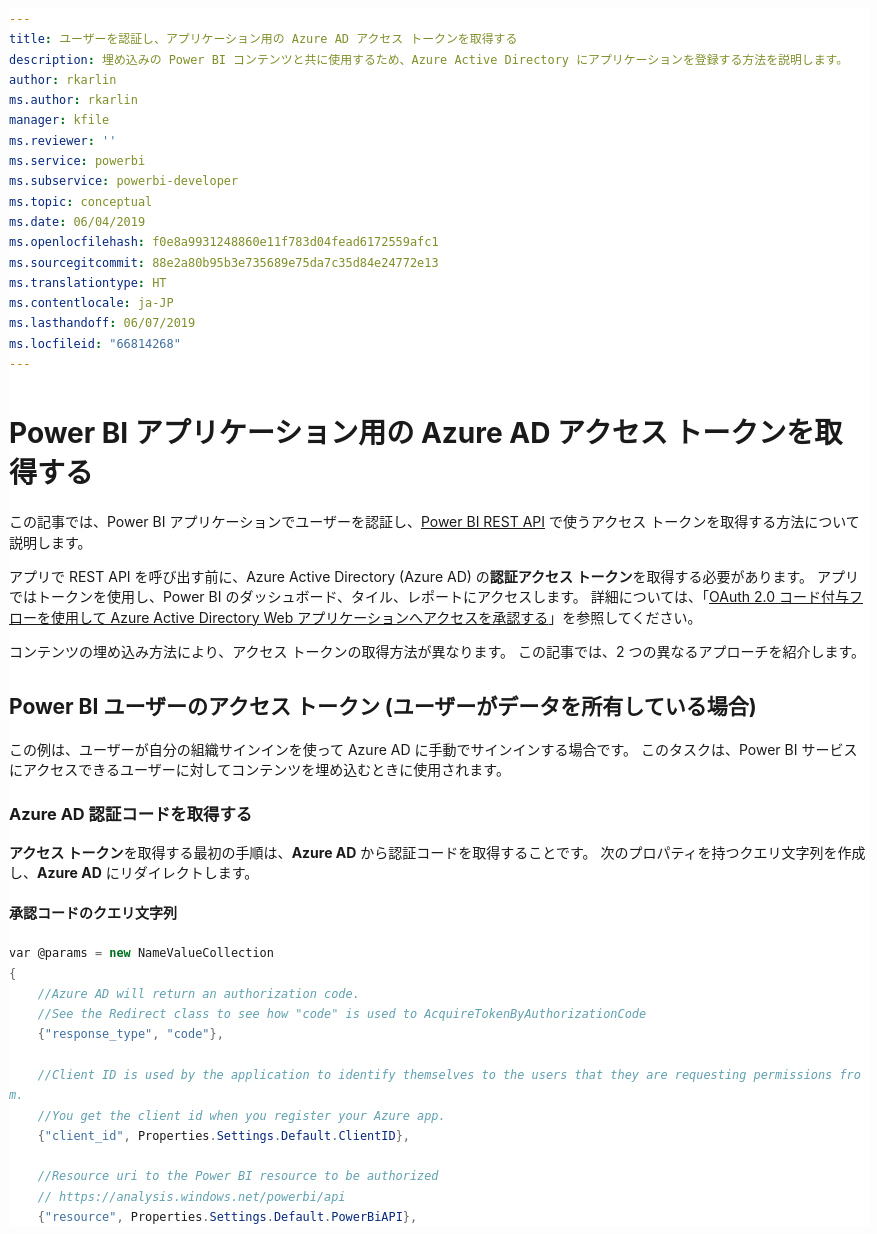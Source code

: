 ```yaml
---
title: ユーザーを認証し、アプリケーション用の Azure AD アクセス トークンを取得する
description: 埋め込みの Power BI コンテンツと共に使用するため、Azure Active Directory にアプリケーションを登録する方法を説明します。
author: rkarlin
ms.author: rkarlin
manager: kfile
ms.reviewer: ''
ms.service: powerbi
ms.subservice: powerbi-developer
ms.topic: conceptual
ms.date: 06/04/2019
ms.openlocfilehash: f0e8a9931248860e11f783d04fead6172559afc1
ms.sourcegitcommit: 88e2a80b95b3e735689e75da7c35d84e24772e13
ms.translationtype: HT
ms.contentlocale: ja-JP
ms.lasthandoff: 06/07/2019
ms.locfileid: "66814268"
---
```

# <a name="get-an-azure-ad-access-token-for-your-power-bi-application"></a>Power BI アプリケーション用の Azure AD アクセス トークンを取得する

この記事では、Power BI アプリケーションでユーザーを認証し、[Power BI REST API](https://docs.microsoft.com/rest/api/power-bi/) で使うアクセス トークンを取得する方法について説明します。

アプリで REST API を呼び出す前に、Azure Active Directory (Azure AD) の**認証アクセス トークン**を取得する必要があります。 アプリではトークンを使用し、Power BI のダッシュボード、タイル、レポートにアクセスします。 詳細については、「[OAuth 2.0 コード付与フローを使用して Azure Active Directory Web アプリケーションへアクセスを承認する](https://docs.microsoft.com/azure/active-directory/develop/v1-protocols-oauth-code)」を参照してください。

コンテンツの埋め込み方法により、アクセス トークンの取得方法が異なります。 この記事では、2 つの異なるアプローチを紹介します。

## <a name="access-token-for-power-bi-users-user-owns-data"></a>Power BI ユーザーのアクセス トークン (ユーザーがデータを所有している場合)

この例は、ユーザーが自分の組織サインインを使って Azure AD に手動でサインインする場合です。 このタスクは、Power BI サービスにアクセスできるユーザーに対してコンテンツを埋め込むときに使用されます。

### <a name="get-an-azure-ad-authorization-code"></a>Azure AD 認証コードを取得する

**アクセス トークン**を取得する最初の手順は、**Azure AD** から認証コードを取得することです。 次のプロパティを持つクエリ文字列を作成し、**Azure AD** にリダイレクトします。

#### <a name="authorization-code-query-string"></a>承認コードのクエリ文字列

```csharp
var @params = new NameValueCollection
{
    //Azure AD will return an authorization code. 
    //See the Redirect class to see how "code" is used to AcquireTokenByAuthorizationCode
    {"response_type", "code"},

    //Client ID is used by the application to identify themselves to the users that they are requesting permissions from.
    //You get the client id when you register your Azure app.
    {"client_id", Properties.Settings.Default.ClientID},

    //Resource uri to the Power BI resource to be authorized
    // https://analysis.windows.net/powerbi/api
    {"resource", Properties.Settings.Default.PowerBiAPI},

```